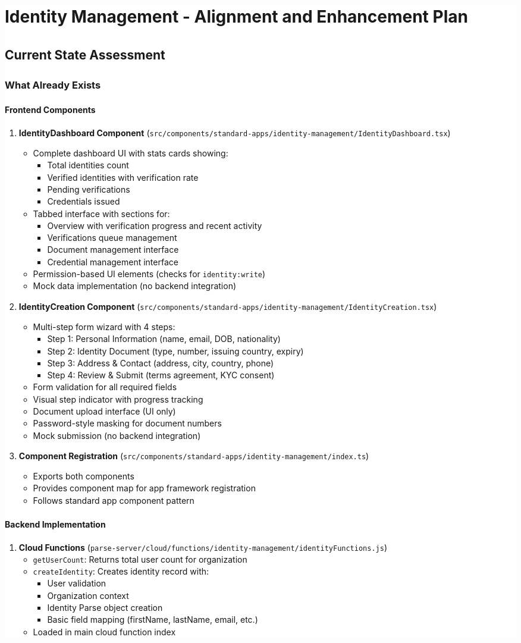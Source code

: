 # Identity Management - Alignment and Enhancement Plan

## Current State Assessment

### What Already Exists

#### Frontend Components
1. **IdentityDashboard Component** (`src/components/standard-apps/identity-management/IdentityDashboard.tsx`)
   - Complete dashboard UI with stats cards showing:
     - Total identities count
     - Verified identities with verification rate
     - Pending verifications
     - Credentials issued
   - Tabbed interface with sections for:
     - Overview with verification progress and recent activity
     - Verifications queue management
     - Document management interface
     - Credential management interface
   - Permission-based UI elements (checks for `identity:write`)
   - Mock data implementation (no backend integration)

2. **IdentityCreation Component** (`src/components/standard-apps/identity-management/IdentityCreation.tsx`)
   - Multi-step form wizard with 4 steps:
     - Step 1: Personal Information (name, email, DOB, nationality)
     - Step 2: Identity Document (type, number, issuing country, expiry)
     - Step 3: Address & Contact (address, city, country, phone)
     - Step 4: Review & Submit (terms agreement, KYC consent)
   - Form validation for all required fields
   - Visual step indicator with progress tracking
   - Document upload interface (UI only)
   - Password-style masking for document numbers
   - Mock submission (no backend integration)

3. **Component Registration** (`src/components/standard-apps/identity-management/index.ts`)
   - Exports both components
   - Provides component map for app framework registration
   - Follows standard app component pattern

#### Backend Implementation
1. **Cloud Functions** (`parse-server/cloud/functions/identity-management/identityFunctions.js`)
   - `getUserCount`: Returns total user count for organization
   - `createIdentity`: Creates identity record with:
     - User validation
     - Organization context
     - Identity Parse object creation
     - Basic field mapping (firstName, lastName, email, etc.)
   - Loaded in main cloud function index
